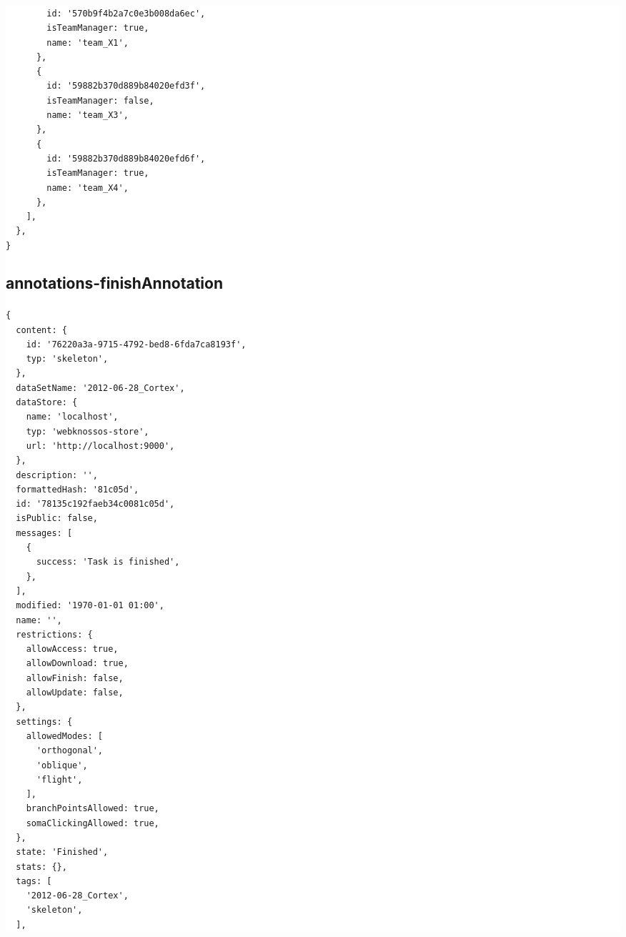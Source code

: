             id: '570b9f4b2a7c0e3b008da6ec',
            isTeamManager: true,
            name: 'team_X1',
          },
          {
            id: '59882b370d889b84020efd3f',
            isTeamManager: false,
            name: 'team_X3',
          },
          {
            id: '59882b370d889b84020efd6f',
            isTeamManager: true,
            name: 'team_X4',
          },
        ],
      },
    }

## annotations-finishAnnotation

    {
      content: {
        id: '76220a3a-9715-4792-bed8-6fda7ca8193f',
        typ: 'skeleton',
      },
      dataSetName: '2012-06-28_Cortex',
      dataStore: {
        name: 'localhost',
        typ: 'webknossos-store',
        url: 'http://localhost:9000',
      },
      description: '',
      formattedHash: '81c05d',
      id: '78135c192faeb34c0081c05d',
      isPublic: false,
      messages: [
        {
          success: 'Task is finished',
        },
      ],
      modified: '1970-01-01 01:00',
      name: '',
      restrictions: {
        allowAccess: true,
        allowDownload: true,
        allowFinish: false,
        allowUpdate: false,
      },
      settings: {
        allowedModes: [
          'orthogonal',
          'oblique',
          'flight',
        ],
        branchPointsAllowed: true,
        somaClickingAllowed: true,
      },
      state: 'Finished',
      stats: {},
      tags: [
        '2012-06-28_Cortex',
        'skeleton',
      ],